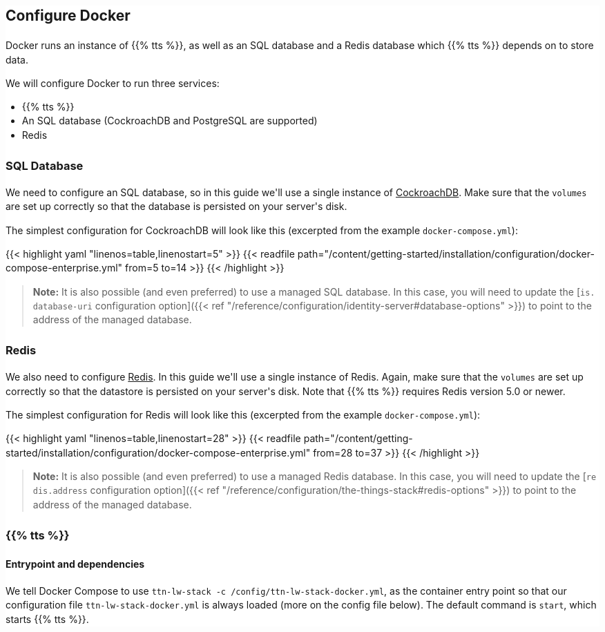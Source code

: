 ## Configure Docker

Docker runs an instance of {{% tts %}}, as well as an SQL database and a Redis database which {{% tts %}} depends on to store data.

We will configure Docker to run three services:

- {{% tts %}}
- An SQL database (CockroachDB and PostgreSQL are supported)
- Redis
 
### SQL Database

We need to configure an SQL database, so in this guide we'll use a single instance of [CockroachDB](https://www.cockroachlabs.com/). Make sure that the `volumes` are set up correctly so that the database is persisted on your server's disk.

The simplest configuration for CockroachDB will look like this (excerpted from the example `docker-compose.yml`):

{{< highlight yaml "linenos=table,linenostart=5" >}}
{{< readfile path="/content/getting-started/installation/configuration/docker-compose-enterprise.yml" from=5 to=14 >}}
{{< /highlight >}}

>**Note:** It is also possible (and even preferred) to use a managed SQL database. In this case, you will need to update the [`is.database-uri` configuration option]({{< ref "/reference/configuration/identity-server#database-options" >}}) to point to the address of the managed database.

### Redis

We also need to configure [Redis](https://redis.io/). In this guide we'll use a single instance of Redis. Again, make sure that the `volumes` are set up correctly so that the datastore is persisted on your server's disk. Note that {{% tts %}} requires Redis version 5.0 or newer.

The simplest configuration for Redis will look like this (excerpted from the example `docker-compose.yml`):

{{< highlight yaml "linenos=table,linenostart=28" >}}
{{< readfile path="/content/getting-started/installation/configuration/docker-compose-enterprise.yml" from=28 to=37 >}}
{{< /highlight >}}

>**Note:** It is also possible (and even preferred) to use a managed Redis database. In this case, you will need to update the [`redis.address` configuration option]({{< ref "/reference/configuration/the-things-stack#redis-options" >}}) to point to the address of the managed database.

### {{% tts %}}

#### Entrypoint and dependencies

We tell Docker Compose to use `ttn-lw-stack -c /config/ttn-lw-stack-docker.yml`, as the container entry point so that our configuration file `ttn-lw-stack-docker.yml` is always loaded (more on the config file below). The default command is `start`, which starts {{% tts %}}.
